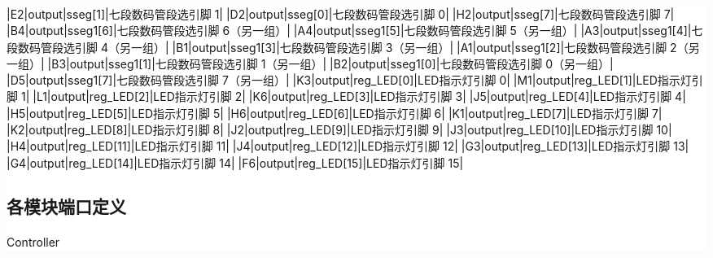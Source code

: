 |E2|output|sseg[1]|七段数码管段选引脚 1|
|D2|output|sseg[0]|七段数码管段选引脚 0|
|H2|output|sseg[7]|七段数码管段选引脚 7|
|B4|output|sseg1[6]|七段数码管段选引脚 6（另一组）|
|A4|output|sseg1[5]|七段数码管段选引脚 5（另一组）|
|A3|output|sseg1[4]|七段数码管段选引脚 4（另一组）|
|B1|output|sseg1[3]|七段数码管段选引脚 3（另一组）|
|A1|output|sseg1[2]|七段数码管段选引脚 2（另一组）|
|B3|output|sseg1[1]|七段数码管段选引脚 1（另一组）|
|B2|output|sseg1[0]|七段数码管段选引脚 0（另一组）|
|D5|output|sseg1[7]|七段数码管段选引脚 7（另一组）|
|K3|output|reg_LED[0]|LED指示灯引脚 0|
|M1|output|reg_LED[1]|LED指示灯引脚 1|
|L1|output|reg_LED[2]|LED指示灯引脚 2|
|K6|output|reg_LED[3]|LED指示灯引脚 3|
|J5|output|reg_LED[4]|LED指示灯引脚 4|
|H5|output|reg_LED[5]|LED指示灯引脚 5|
|H6|output|reg_LED[6]|LED指示灯引脚 6|
|K1|output|reg_LED[7]|LED指示灯引脚 7|
|K2|output|reg_LED[8]|LED指示灯引脚 8|
|J2|output|reg_LED[9]|LED指示灯引脚 9|
|J3|output|reg_LED[10]|LED指示灯引脚 10|
|H4|output|reg_LED[11]|LED指示灯引脚 11|
|J4|output|reg_LED[12]|LED指示灯引脚 12|
|G3|output|reg_LED[13]|LED指示灯引脚 13|
|G4|output|reg_LED[14]|LED指示灯引脚 14|
|F6|output|reg_LED[15]|LED指示灯引脚 15|



## 各模块端口定义

Controller
